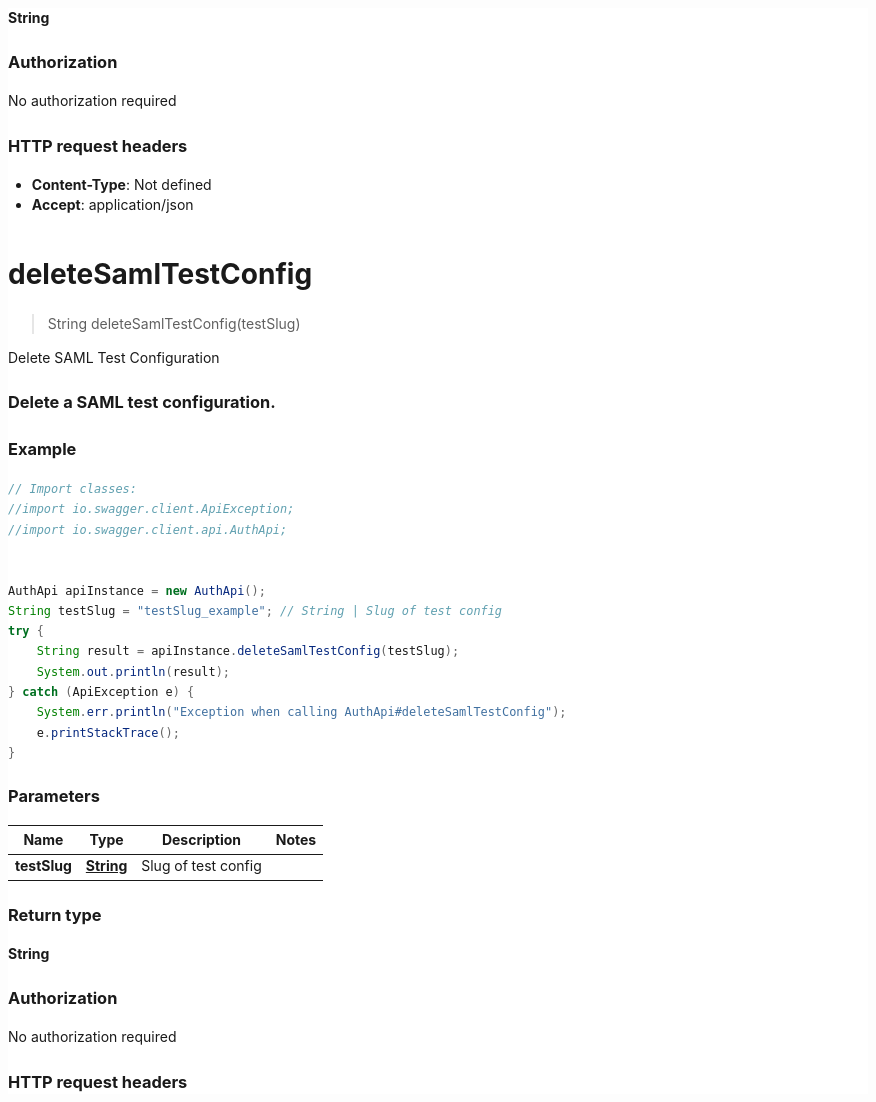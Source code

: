 **String**

### Authorization

No authorization required

### HTTP request headers

 - **Content-Type**: Not defined
 - **Accept**: application/json

<a name="deleteSamlTestConfig"></a>
# **deleteSamlTestConfig**
> String deleteSamlTestConfig(testSlug)

Delete SAML Test Configuration

### Delete a SAML test configuration. 

### Example
```java
// Import classes:
//import io.swagger.client.ApiException;
//import io.swagger.client.api.AuthApi;


AuthApi apiInstance = new AuthApi();
String testSlug = "testSlug_example"; // String | Slug of test config
try {
    String result = apiInstance.deleteSamlTestConfig(testSlug);
    System.out.println(result);
} catch (ApiException e) {
    System.err.println("Exception when calling AuthApi#deleteSamlTestConfig");
    e.printStackTrace();
}
```

### Parameters

Name | Type | Description  | Notes
------------- | ------------- | ------------- | -------------
 **testSlug** | [**String**](.md)| Slug of test config |

### Return type

**String**

### Authorization

No authorization required

### HTTP request headers
